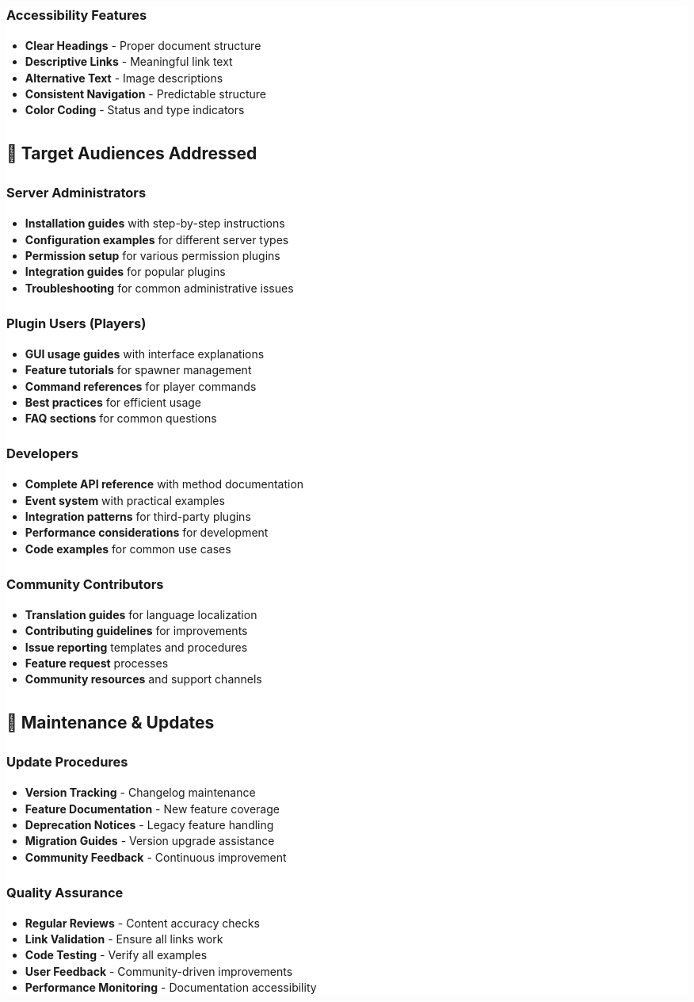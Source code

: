### Accessibility Features
- **Clear Headings** - Proper document structure
- **Descriptive Links** - Meaningful link text
- **Alternative Text** - Image descriptions
- **Consistent Navigation** - Predictable structure
- **Color Coding** - Status and type indicators

## 🎯 Target Audiences Addressed

### Server Administrators
- **Installation guides** with step-by-step instructions
- **Configuration examples** for different server types
- **Permission setup** for various permission plugins
- **Integration guides** for popular plugins
- **Troubleshooting** for common administrative issues

### Plugin Users (Players)
- **GUI usage guides** with interface explanations
- **Feature tutorials** for spawner management
- **Command references** for player commands
- **Best practices** for efficient usage
- **FAQ sections** for common questions

### Developers
- **Complete API reference** with method documentation
- **Event system** with practical examples
- **Integration patterns** for third-party plugins
- **Performance considerations** for development
- **Code examples** for common use cases

### Community Contributors
- **Translation guides** for language localization
- **Contributing guidelines** for improvements
- **Issue reporting** templates and procedures
- **Feature request** processes
- **Community resources** and support channels

## 🔧 Maintenance & Updates

### Update Procedures
- **Version Tracking** - Changelog maintenance
- **Feature Documentation** - New feature coverage
- **Deprecation Notices** - Legacy feature handling
- **Migration Guides** - Version upgrade assistance
- **Community Feedback** - Continuous improvement

### Quality Assurance
- **Regular Reviews** - Content accuracy checks
- **Link Validation** - Ensure all links work
- **Code Testing** - Verify all examples
- **User Feedback** - Community-driven improvements
- **Performance Monitoring** - Documentation accessibility
